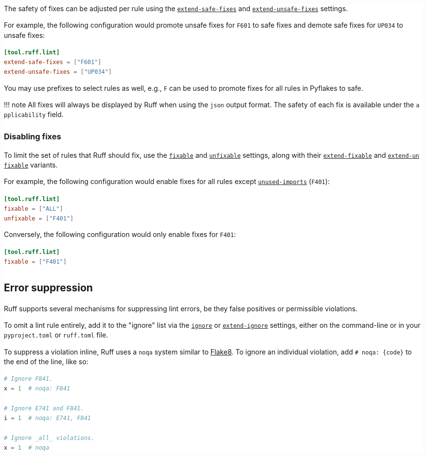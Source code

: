 The safety of fixes can be adjusted per rule using the [`extend-safe-fixes`](settings.md#extend-safe-fixes) and [`extend-unsafe-fixes`](settings.md#extend-unsafe-fixes) settings.

For example, the following configuration would promote unsafe fixes for `F601` to safe fixes and demote safe fixes for `UP034` to unsafe fixes:

```toml
[tool.ruff.lint]
extend-safe-fixes = ["F601"]
extend-unsafe-fixes = ["UP034"]
```

You may use prefixes to select rules as well, e.g., `F` can be used to promote fixes for all rules in Pyflakes to safe.

!!! note
    All fixes will always be displayed by Ruff when using the `json` output format. The safety of each fix is available under the `applicability` field.

### Disabling fixes

To limit the set of rules that Ruff should fix, use the [`fixable`](settings.md#fixable) and [`unfixable`](settings.md#unfixable) settings, along with their [`extend-fixable`](settings.md#extend-fixable) and [`extend-unfixable`](settings.md#extend-unfixable)
variants.

For example, the following configuration would enable fixes for all rules except
[`unused-imports`](rules/unused-import.md) (`F401`):

```toml
[tool.ruff.lint]
fixable = ["ALL"]
unfixable = ["F401"]
```

Conversely, the following configuration would only enable fixes for `F401`:

```toml
[tool.ruff.lint]
fixable = ["F401"]
```

## Error suppression

Ruff supports several mechanisms for suppressing lint errors, be they false positives or
permissible violations.

To omit a lint rule entirely, add it to the "ignore" list via the [`ignore`](settings.md#ignore)
or [`extend-ignore`](settings.md#extend-ignore) settings, either on the command-line
or in your `pyproject.toml` or `ruff.toml` file.

To suppress a violation inline, Ruff uses a `noqa` system similar to [Flake8](https://flake8.pycqa.org/en/3.1.1/user/ignoring-errors.html).
To ignore an individual violation, add `# noqa: {code}` to the end of the line, like so:

```python
# Ignore F841.
x = 1  # noqa: F841

# Ignore E741 and F841.
i = 1  # noqa: E741, F841

# Ignore _all_ violations.
x = 1  # noqa
```
